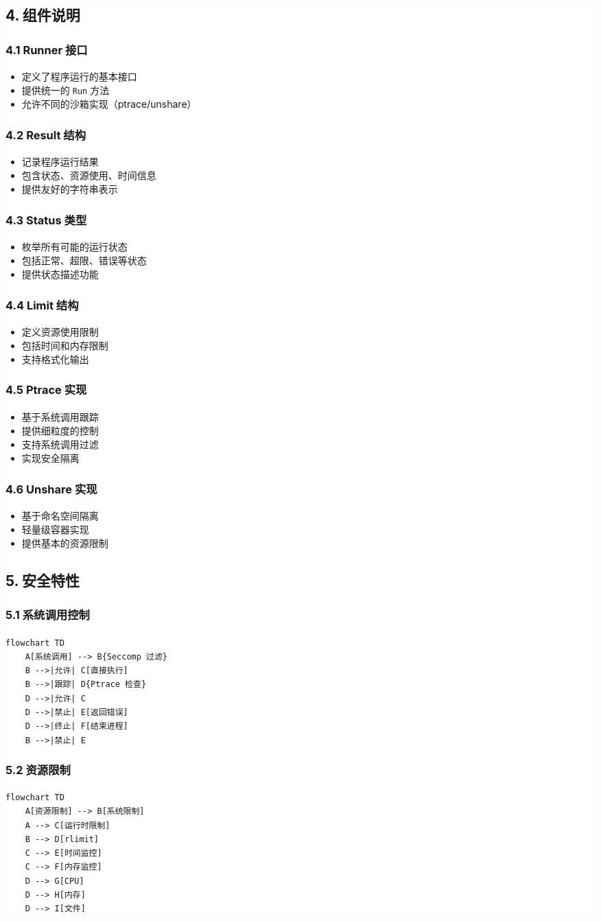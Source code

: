 ## 4. 组件说明

### 4.1 Runner 接口
- 定义了程序运行的基本接口
- 提供统一的 `Run` 方法
- 允许不同的沙箱实现（ptrace/unshare）

### 4.2 Result 结构
- 记录程序运行结果
- 包含状态、资源使用、时间信息
- 提供友好的字符串表示

### 4.3 Status 类型
- 枚举所有可能的运行状态
- 包括正常、超限、错误等状态
- 提供状态描述功能

### 4.4 Limit 结构
- 定义资源使用限制
- 包括时间和内存限制
- 支持格式化输出

### 4.5 Ptrace 实现
- 基于系统调用跟踪
- 提供细粒度的控制
- 支持系统调用过滤
- 实现安全隔离

### 4.6 Unshare 实现
- 基于命名空间隔离
- 轻量级容器实现
- 提供基本的资源限制

## 5. 安全特性

### 5.1 系统调用控制
```mermaid
flowchart TD
    A[系统调用] --> B{Seccomp 过滤}
    B -->|允许| C[直接执行]
    B -->|跟踪| D{Ptrace 检查}
    D -->|允许| C
    D -->|禁止| E[返回错误]
    D -->|终止| F[结束进程]
    B -->|禁止| E
```

### 5.2 资源限制
```mermaid
flowchart TD
    A[资源限制] --> B[系统限制]
    A --> C[运行时限制]
    B --> D[rlimit]
    C --> E[时间监控]
    C --> F[内存监控]
    D --> G[CPU]
    D --> H[内存]
    D --> I[文件]
```
